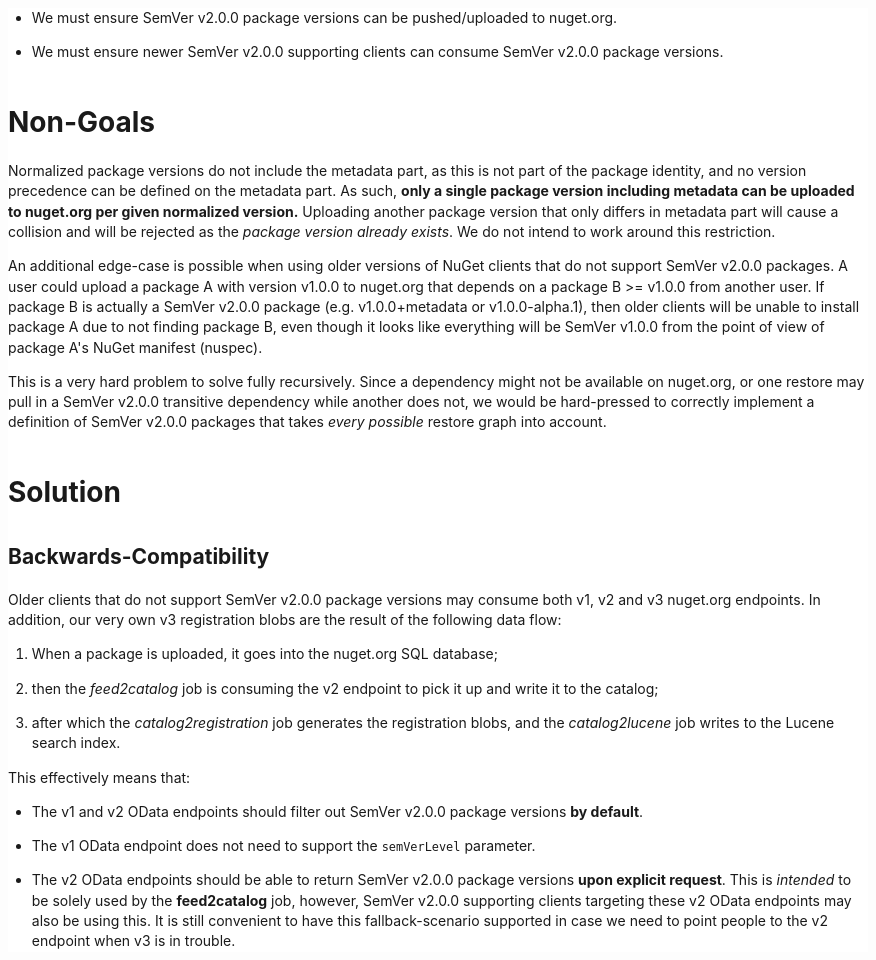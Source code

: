 -   We must ensure SemVer v2.0.0 package versions can be pushed/uploaded to
    nuget.org.

-   We must ensure newer SemVer v2.0.0 supporting clients can consume SemVer
    v2.0.0 package versions.

Non-Goals
=========

Normalized package versions do not include the metadata part, as this is not
part of the package identity, and no version precedence can be defined on the
metadata part. As such, **only a single package version including metadata can
be uploaded to nuget.org per given normalized version.** Uploading another
package version that only differs in metadata part will cause a collision and
will be rejected as the *package version already exists*. We do not intend to
work around this restriction.

An additional edge-case is possible when using older versions of NuGet clients
that do not support SemVer v2.0.0 packages. A user could upload a package A with
version v1.0.0 to nuget.org that depends on a package B \>= v1.0.0 from another
user. If package B is actually a SemVer v2.0.0 package (e.g. v1.0.0+metadata or
v1.0.0-alpha.1), then older clients will be unable to install package A due to
not finding package B, even though it looks like everything will be SemVer
v1.0.0 from the point of view of package A's NuGet manifest (nuspec).

This is a very hard problem to solve fully recursively. Since a dependency might
not be available on nuget.org, or one restore may pull in a SemVer v2.0.0
transitive dependency while another does not, we would be hard-pressed to
correctly implement a definition of SemVer v2.0.0 packages that takes *every
possible* restore graph into account.

Solution
========

Backwards-Compatibility
-----------------------

Older clients that do not support SemVer v2.0.0 package versions may consume
both v1, v2 and v3 nuget.org endpoints. In addition, our very own v3
registration blobs are the result of the following data flow:

1.  When a package is uploaded, it goes into the nuget.org SQL database;

2.  then the *feed2catalog* job is consuming the v2 endpoint to pick it up and
    write it to the catalog;

3.  after which the *catalog2registration* job generates the registration blobs,
    and the *catalog2lucene* job writes to the Lucene search index.

This effectively means that:

-   The v1 and v2 OData endpoints should filter out SemVer v2.0.0 package
    versions **by default**.

-   The v1 OData endpoint does not need to support the `semVerLevel` parameter.

-   The v2 OData endpoints should be able to return SemVer v2.0.0 package
    versions **upon explicit request**. This is *intended* to be solely used by
    the **feed2catalog** job, however, SemVer v2.0.0 supporting clients
    targeting these v2 OData endpoints may also be using this. It is still
    convenient to have this fallback-scenario supported in case we need to point
    people to the v2 endpoint when v3 is in trouble.
